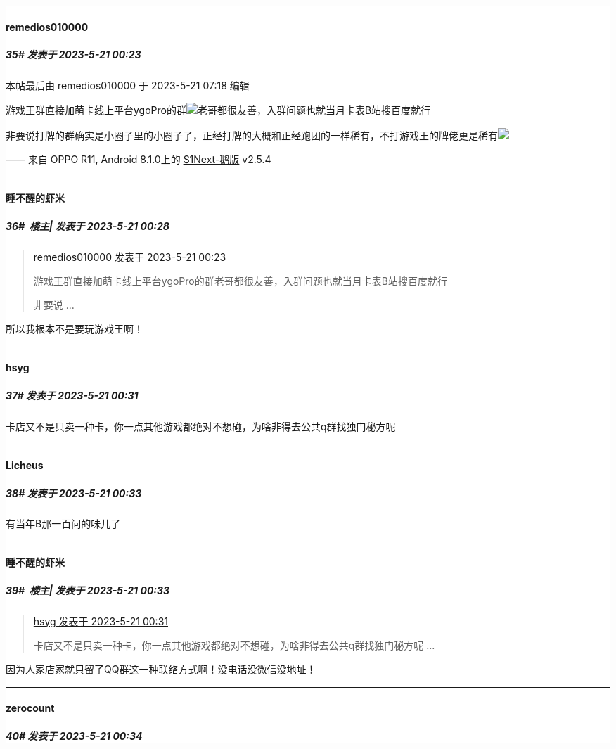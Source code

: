 *****

####  remedios010000  
##### 35#       发表于 2023-5-21 00:23

 本帖最后由 remedios010000 于 2023-5-21 07:18 编辑 

游戏王群直接加萌卡线上平台ygoPro的群<img src="https://static.saraba1st.com/image/smiley/face2017/037.png" referrerpolicy="no-referrer">老哥都很友善，入群问题也就当月卡表B站搜百度就行 

非要说打牌的群确实是小圈子里的小圈子了，正经打牌的大概和正经跑团的一样稀有，不打游戏王的牌佬更是稀有<img src="https://static.saraba1st.com/image/smiley/face2017/037.png" referrerpolicy="no-referrer">

—— 来自 OPPO R11, Android 8.1.0上的 [S1Next-鹅版](https://github.com/ykrank/S1-Next/releases) v2.5.4

*****

####  睡不醒的虾米  
##### 36#         楼主| 发表于 2023-5-21 00:28

<blockquote><a href="httphttps://bbs.saraba1st.com/2b/forum.php?mod=redirect&amp;goto=findpost&amp;pid=60924825&amp;ptid=2135169" target="_blank">remedios010000 发表于 2023-5-21 00:23</a>

游戏王群直接加萌卡线上平台ygoPro的群老哥都很友善，入群问题也就当月卡表B站搜百度就行 

非要说 ...</blockquote>
所以我根本不是要玩游戏王啊！

*****

####  hsyg  
##### 37#       发表于 2023-5-21 00:31

卡店又不是只卖一种卡，你一点其他游戏都绝对不想碰，为啥非得去公共q群找独门秘方呢

*****

####  Licheus  
##### 38#       发表于 2023-5-21 00:33

有当年B那一百问的味儿了

*****

####  睡不醒的虾米  
##### 39#         楼主| 发表于 2023-5-21 00:33

<blockquote><a href="httphttps://bbs.saraba1st.com/2b/forum.php?mod=redirect&amp;goto=findpost&amp;pid=60924918&amp;ptid=2135169" target="_blank">hsyg 发表于 2023-5-21 00:31</a>

卡店又不是只卖一种卡，你一点其他游戏都绝对不想碰，为啥非得去公共q群找独门秘方呢 ...</blockquote>
因为人家店家就只留了QQ群这一种联络方式啊！没电话没微信没地址！

*****

####  zerocount  
##### 40#       发表于 2023-5-21 00:34
